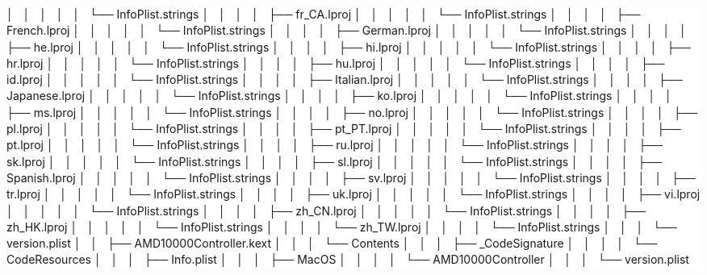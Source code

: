 │           │   │       │   │   └── InfoPlist.strings
│           │   │       │   ├── fr_CA.lproj
│           │   │       │   │   └── InfoPlist.strings
│           │   │       │   ├── French.lproj
│           │   │       │   │   └── InfoPlist.strings
│           │   │       │   ├── German.lproj
│           │   │       │   │   └── InfoPlist.strings
│           │   │       │   ├── he.lproj
│           │   │       │   │   └── InfoPlist.strings
│           │   │       │   ├── hi.lproj
│           │   │       │   │   └── InfoPlist.strings
│           │   │       │   ├── hr.lproj
│           │   │       │   │   └── InfoPlist.strings
│           │   │       │   ├── hu.lproj
│           │   │       │   │   └── InfoPlist.strings
│           │   │       │   ├── id.lproj
│           │   │       │   │   └── InfoPlist.strings
│           │   │       │   ├── Italian.lproj
│           │   │       │   │   └── InfoPlist.strings
│           │   │       │   ├── Japanese.lproj
│           │   │       │   │   └── InfoPlist.strings
│           │   │       │   ├── ko.lproj
│           │   │       │   │   └── InfoPlist.strings
│           │   │       │   ├── ms.lproj
│           │   │       │   │   └── InfoPlist.strings
│           │   │       │   ├── no.lproj
│           │   │       │   │   └── InfoPlist.strings
│           │   │       │   ├── pl.lproj
│           │   │       │   │   └── InfoPlist.strings
│           │   │       │   ├── pt_PT.lproj
│           │   │       │   │   └── InfoPlist.strings
│           │   │       │   ├── pt.lproj
│           │   │       │   │   └── InfoPlist.strings
│           │   │       │   ├── ru.lproj
│           │   │       │   │   └── InfoPlist.strings
│           │   │       │   ├── sk.lproj
│           │   │       │   │   └── InfoPlist.strings
│           │   │       │   ├── sl.lproj
│           │   │       │   │   └── InfoPlist.strings
│           │   │       │   ├── Spanish.lproj
│           │   │       │   │   └── InfoPlist.strings
│           │   │       │   ├── sv.lproj
│           │   │       │   │   └── InfoPlist.strings
│           │   │       │   ├── tr.lproj
│           │   │       │   │   └── InfoPlist.strings
│           │   │       │   ├── uk.lproj
│           │   │       │   │   └── InfoPlist.strings
│           │   │       │   ├── vi.lproj
│           │   │       │   │   └── InfoPlist.strings
│           │   │       │   ├── zh_CN.lproj
│           │   │       │   │   └── InfoPlist.strings
│           │   │       │   ├── zh_HK.lproj
│           │   │       │   │   └── InfoPlist.strings
│           │   │       │   └── zh_TW.lproj
│           │   │       │       └── InfoPlist.strings
│           │   │       └── version.plist
│           │   ├── AMD10000Controller.kext
│           │   │   └── Contents
│           │   │       ├── _CodeSignature
│           │   │       │   └── CodeResources
│           │   │       ├── Info.plist
│           │   │       ├── MacOS
│           │   │       │   └── AMD10000Controller
│           │   │       └── version.plist